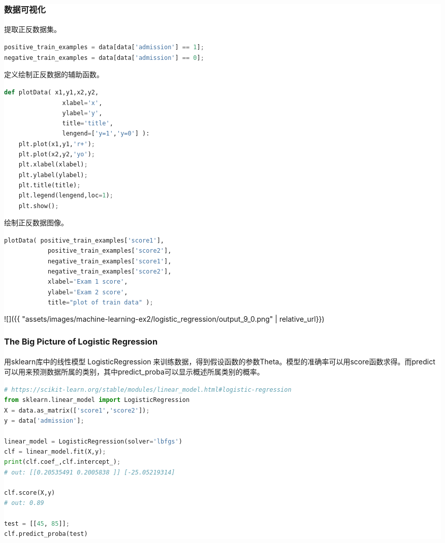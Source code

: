 ### 数据可视化

提取正反数据集。

```python
positive_train_examples = data[data['admission'] == 1];
negative_train_examples = data[data['admission'] == 0];
```

定义绘制正反数据的辅助函数。

```python
def plotData( x1,y1,x2,y2,
				xlabel='x',
				ylabel='y',
				title='title',
				lengend=['y=1','y=0'] ):
    plt.plot(x1,y1,'r+');
    plt.plot(x2,y2,'yo');
    plt.xlabel(xlabel);
    plt.ylabel(ylabel);
    plt.title(title);
    plt.legend(lengend,loc=1);
    plt.show();
```

绘制正反数据图像。

```python
plotData( positive_train_examples['score1'],
			positive_train_examples['score2'],
			negative_train_examples['score1'],
			negative_train_examples['score2'],
        	xlabel='Exam 1 score', 
			ylabel='Exam 2 score',
        	title="plot of train data" );
```

![]({{ "assets/images/machine-learning-ex2/logistic_regression/output_9_0.png" | relative_url}})

### The Big Picture of Logistic Regression

用sklearn库中的线性模型 LogisticRegression 来训练数据，得到假设函数的参数Theta。模型的准确率可以用score函数求得。而predict可以用来预测数据所属的类别，其中predict_proba可以显示概述所属类别的概率。
```python
# https://scikit-learn.org/stable/modules/linear_model.html#logistic-regression
from sklearn.linear_model import LogisticRegression
X = data.as_matrix(['score1','score2']);
y = data['admission'];

linear_model = LogisticRegression(solver='lbfgs')
clf = linear_model.fit(X,y);
print(clf.coef_,clf.intercept_);
# out: [[0.20535491 0.2005838 ]] [-25.05219314]

clf.score(X,y)
# out: 0.89

test = [[45, 85]];
clf.predict_proba(test)
```

